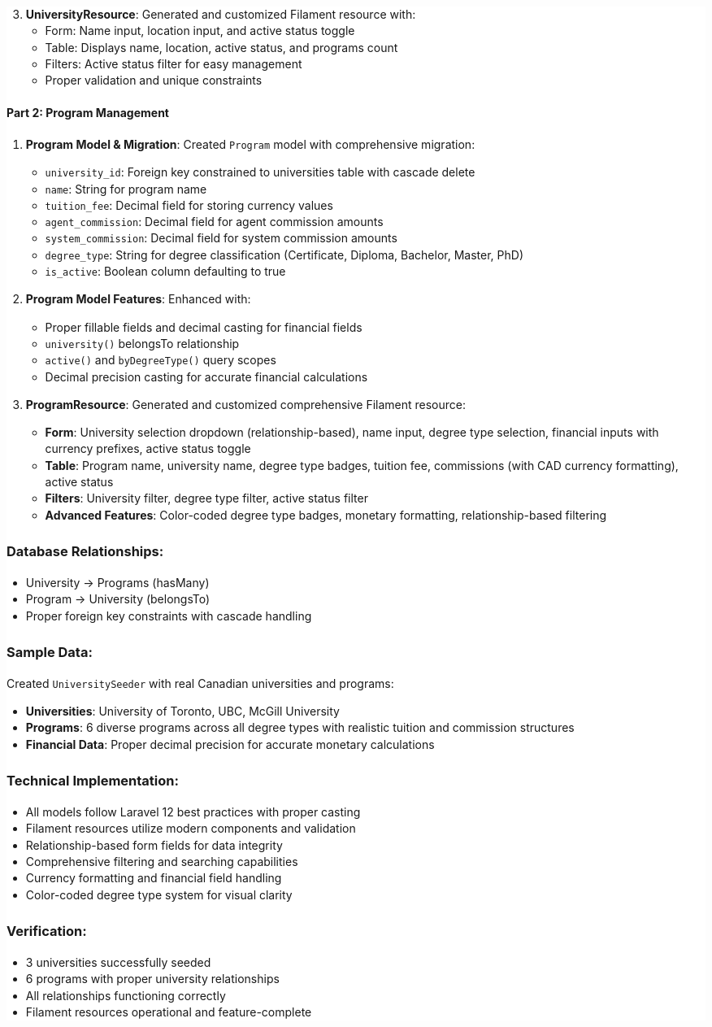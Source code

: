 3. **UniversityResource**: Generated and customized Filament resource with:
   - Form: Name input, location input, and active status toggle
   - Table: Displays name, location, active status, and programs count
   - Filters: Active status filter for easy management
   - Proper validation and unique constraints

#### Part 2: Program Management
1. **Program Model & Migration**: Created `Program` model with comprehensive migration:
   - `university_id`: Foreign key constrained to universities table with cascade delete
   - `name`: String for program name
   - `tuition_fee`: Decimal field for storing currency values
   - `agent_commission`: Decimal field for agent commission amounts
   - `system_commission`: Decimal field for system commission amounts
   - `degree_type`: String for degree classification (Certificate, Diploma, Bachelor, Master, PhD)
   - `is_active`: Boolean column defaulting to true

2. **Program Model Features**: Enhanced with:
   - Proper fillable fields and decimal casting for financial fields
   - `university()` belongsTo relationship
   - `active()` and `byDegreeType()` query scopes
   - Decimal precision casting for accurate financial calculations

3. **ProgramResource**: Generated and customized comprehensive Filament resource:
   - **Form**: University selection dropdown (relationship-based), name input, degree type selection, financial inputs with currency prefixes, active status toggle
   - **Table**: Program name, university name, degree type badges, tuition fee, commissions (with CAD currency formatting), active status
   - **Filters**: University filter, degree type filter, active status filter
   - **Advanced Features**: Color-coded degree type badges, monetary formatting, relationship-based filtering

### Database Relationships:
- University → Programs (hasMany)
- Program → University (belongsTo)
- Proper foreign key constraints with cascade handling

### Sample Data:
Created `UniversitySeeder` with real Canadian universities and programs:
- **Universities**: University of Toronto, UBC, McGill University
- **Programs**: 6 diverse programs across all degree types with realistic tuition and commission structures
- **Financial Data**: Proper decimal precision for accurate monetary calculations

### Technical Implementation:
- All models follow Laravel 12 best practices with proper casting
- Filament resources utilize modern components and validation
- Relationship-based form fields for data integrity
- Comprehensive filtering and searching capabilities
- Currency formatting and financial field handling
- Color-coded degree type system for visual clarity

### Verification:
- 3 universities successfully seeded
- 6 programs with proper university relationships
- All relationships functioning correctly
- Filament resources operational and feature-complete
